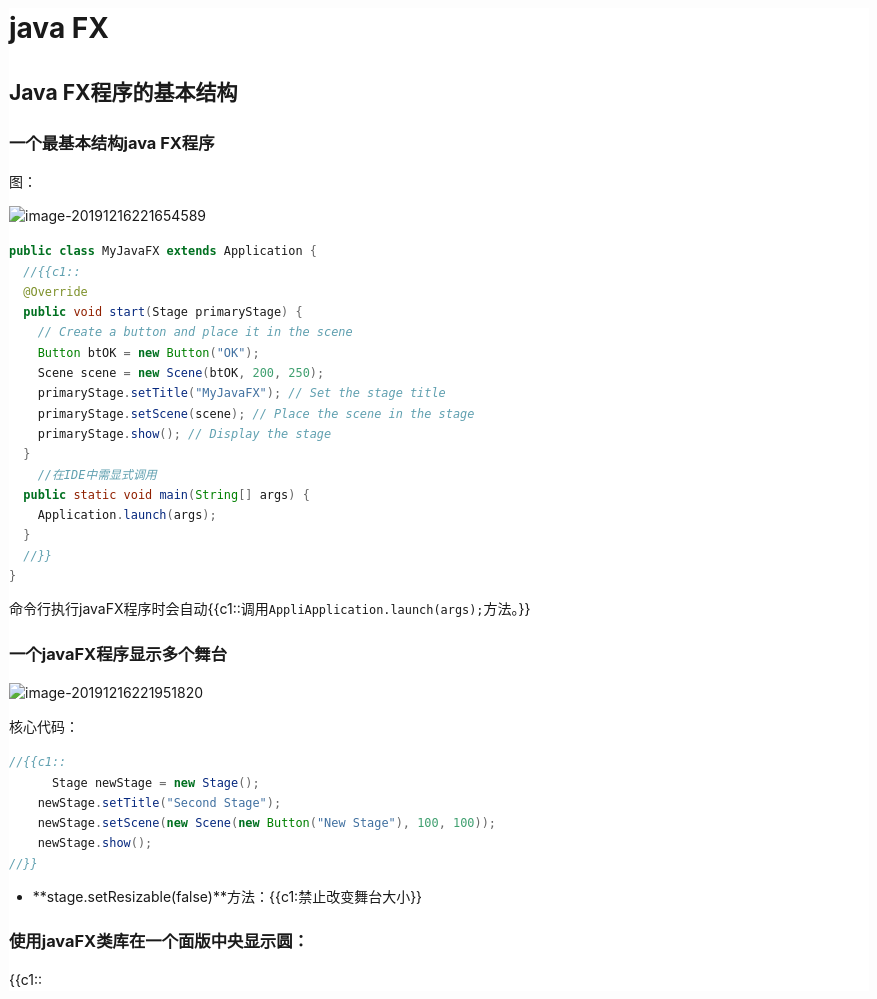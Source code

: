 # java FX [	](java_se_20191219101334709)

## Java FX程序的基本结构 [	](java_se_20191219101334711)

### 一个最基本结构java FX程序 [	](java_se_20191219101334713)

图：

![image-20191216221654589](https://gitee.com/xieyun714/nodeimage/raw/master/img/image-20191216221654589.png)

```java
public class MyJavaFX extends Application {
  //{{c1::
  @Override
  public void start(Stage primaryStage) {
    // Create a button and place it in the scene
    Button btOK = new Button("OK");
    Scene scene = new Scene(btOK, 200, 250);
    primaryStage.setTitle("MyJavaFX"); // Set the stage title
    primaryStage.setScene(scene); // Place the scene in the stage
    primaryStage.show(); // Display the stage
  }
	//在IDE中需显式调用
  public static void main(String[] args) { 
    Application.launch(args);
  }
  //}}
}
```

命令行执行javaFX程序时会自动{{c1::调用`AppliApplication.launch(args);`方法。}}

### 一个javaFX程序显示多个舞台 [	](java_se_20191219101334714)

![image-20191216221951820](https://gitee.com/xieyun714/nodeimage/raw/master/img/image-20191216221951820.png)

核心代码：

```java
//{{c1::
	  Stage newStage = new Stage();
    newStage.setTitle("Second Stage");
    newStage.setScene(new Scene(new Button("New Stage"), 100, 100));
    newStage.show();
//}}
```

+ **stage.setResizable(false)**方法：{{c1:禁止改变舞台大小}}

### 使用javaFX类库在一个面版中央显示圆： [	](java_se_20191219101334715)

{{c1::
